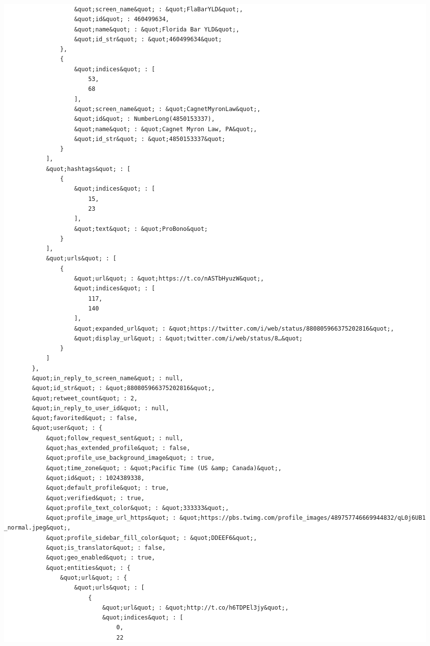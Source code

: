                        &quot;screen_name&quot; : &quot;FlaBarYLD&quot;,
                        &quot;id&quot; : 460499634,
                        &quot;name&quot; : &quot;Florida Bar YLD&quot;,
                        &quot;id_str&quot; : &quot;460499634&quot;
                    }, 
                    {
                        &quot;indices&quot; : [ 
                            53, 
                            68
                        ],
                        &quot;screen_name&quot; : &quot;CagnetMyronLaw&quot;,
                        &quot;id&quot; : NumberLong(4850153337),
                        &quot;name&quot; : &quot;Cagnet Myron Law, PA&quot;,
                        &quot;id_str&quot; : &quot;4850153337&quot;
                    }
                ],
                &quot;hashtags&quot; : [ 
                    {
                        &quot;indices&quot; : [ 
                            15, 
                            23
                        ],
                        &quot;text&quot; : &quot;ProBono&quot;
                    }
                ],
                &quot;urls&quot; : [ 
                    {
                        &quot;url&quot; : &quot;https://t.co/nASTbHyuzW&quot;,
                        &quot;indices&quot; : [ 
                            117, 
                            140
                        ],
                        &quot;expanded_url&quot; : &quot;https://twitter.com/i/web/status/880805966375202816&quot;,
                        &quot;display_url&quot; : &quot;twitter.com/i/web/status/8…&quot;
                    }
                ]
            },
            &quot;in_reply_to_screen_name&quot; : null,
            &quot;id_str&quot; : &quot;880805966375202816&quot;,
            &quot;retweet_count&quot; : 2,
            &quot;in_reply_to_user_id&quot; : null,
            &quot;favorited&quot; : false,
            &quot;user&quot; : {
                &quot;follow_request_sent&quot; : null,
                &quot;has_extended_profile&quot; : false,
                &quot;profile_use_background_image&quot; : true,
                &quot;time_zone&quot; : &quot;Pacific Time (US &amp; Canada)&quot;,
                &quot;id&quot; : 1024389338,
                &quot;default_profile&quot; : true,
                &quot;verified&quot; : true,
                &quot;profile_text_color&quot; : &quot;333333&quot;,
                &quot;profile_image_url_https&quot; : &quot;https://pbs.twimg.com/profile_images/489757746669944832/qL0j6UB1_normal.jpeg&quot;,
                &quot;profile_sidebar_fill_color&quot; : &quot;DDEEF6&quot;,
                &quot;is_translator&quot; : false,
                &quot;geo_enabled&quot; : true,
                &quot;entities&quot; : {
                    &quot;url&quot; : {
                        &quot;urls&quot; : [ 
                            {
                                &quot;url&quot; : &quot;http://t.co/h6TDPEl3jy&quot;,
                                &quot;indices&quot; : [ 
                                    0, 
                                    22